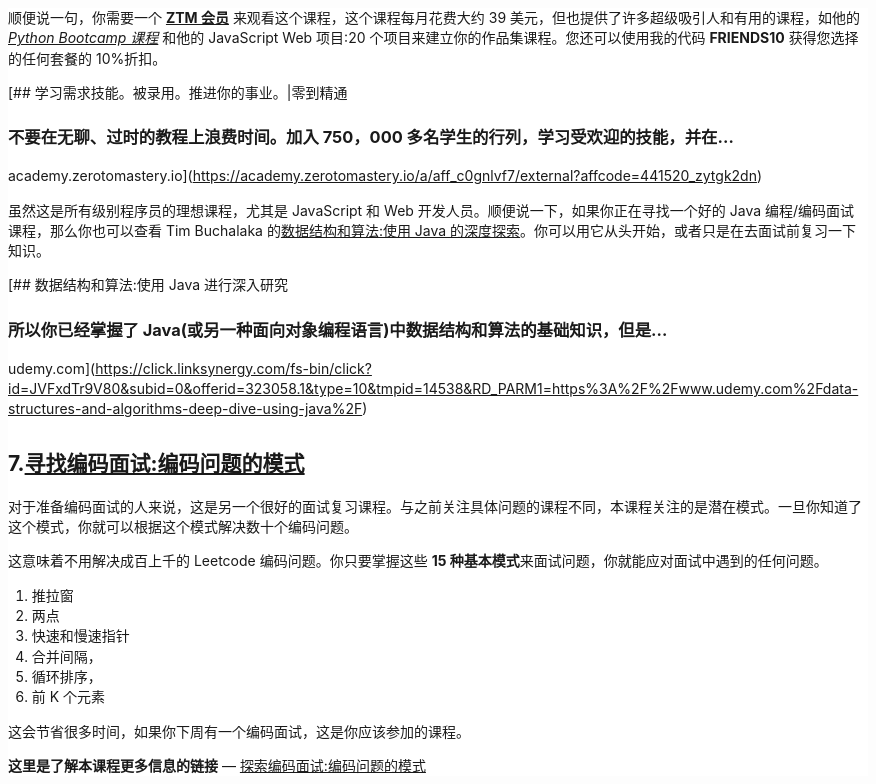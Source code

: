 顺便说一句，你需要一个 [**ZTM 会员**](https://academy.zerotomastery.io/a/aff_c0gnlvf7/external?affcode=441520_zytgk2dn) 来观看这个课程，这个课程每月花费大约 39 美元，但也提供了许多超级吸引人和有用的课程，如他的 [*Python Bootcamp 课程*](https://academy.zerotomastery.io/a/aff_yp0m7fjx/external?affcode=441520_zytgk2dn) 和他的 JavaScript Web 项目:20 个项目来建立你的作品集课程。您还可以使用我的代码 **FRIENDS10** 获得您选择的任何套餐的 10%折扣。

[](https://academy.zerotomastery.io/a/aff_c0gnlvf7/external?affcode=441520_zytgk2dn) [## 学习需求技能。被录用。推进你的事业。|零到精通

### 不要在无聊、过时的教程上浪费时间。加入 750，000 多名学生的行列，学习受欢迎的技能，并在…

academy.zerotomastery.io](https://academy.zerotomastery.io/a/aff_c0gnlvf7/external?affcode=441520_zytgk2dn) 

虽然这是所有级别程序员的理想课程，尤其是 JavaScript 和 Web 开发人员。顺便说一下，如果你正在寻找一个好的 Java 编程/编码面试课程，那么你也可以查看 Tim Buchalaka 的[数据结构和算法:使用 Java 的深度探索](https://click.linksynergy.com/fs-bin/click?id=JVFxdTr9V80&subid=0&offerid=323058.1&type=10&tmpid=14538&RD_PARM1=https%3A%2F%2Fwww.udemy.com%2Fdata-structures-and-algorithms-deep-dive-using-java%2F)。你可以用它从头开始，或者只是在去面试前复习一下知识。

[](https://click.linksynergy.com/fs-bin/click?id=JVFxdTr9V80&subid=0&offerid=323058.1&type=10&tmpid=14538&RD_PARM1=https%3A%2F%2Fwww.udemy.com%2Fdata-structures-and-algorithms-deep-dive-using-java%2F) [## 数据结构和算法:使用 Java 进行深入研究

### 所以你已经掌握了 Java(或另一种面向对象编程语言)中数据结构和算法的基础知识，但是…

udemy.com](https://click.linksynergy.com/fs-bin/click?id=JVFxdTr9V80&subid=0&offerid=323058.1&type=10&tmpid=14538&RD_PARM1=https%3A%2F%2Fwww.udemy.com%2Fdata-structures-and-algorithms-deep-dive-using-java%2F) 

## 7.[寻找编码面试:编码问题的模式](https://www.educative.io/collection/5668639101419520/5671464854355968?affiliate_id=5073518643380224)

对于准备编码面试的人来说，这是另一个很好的面试复习课程。与之前关注具体问题的课程不同，本课程关注的是潜在模式。一旦你知道了这个模式，你就可以根据这个模式解决数十个编码问题。

这意味着不用解决成百上千的 Leetcode 编码问题。你只要掌握这些 **15 种基本模式**来面试问题，你就能应对面试中遇到的任何问题。

1.  推拉窗
2.  两点
3.  快速和慢速指针
4.  合并间隔，
5.  循环排序，
6.  前 K 个元素

这会节省很多时间，如果你下周有一个编码面试，这是你应该参加的课程。

**这里是了解本课程更多信息的链接** — [探索编码面试:编码问题的模式](https://www.educative.io/collection/5668639101419520/5671464854355968?affiliate_id=5073518643380224)
